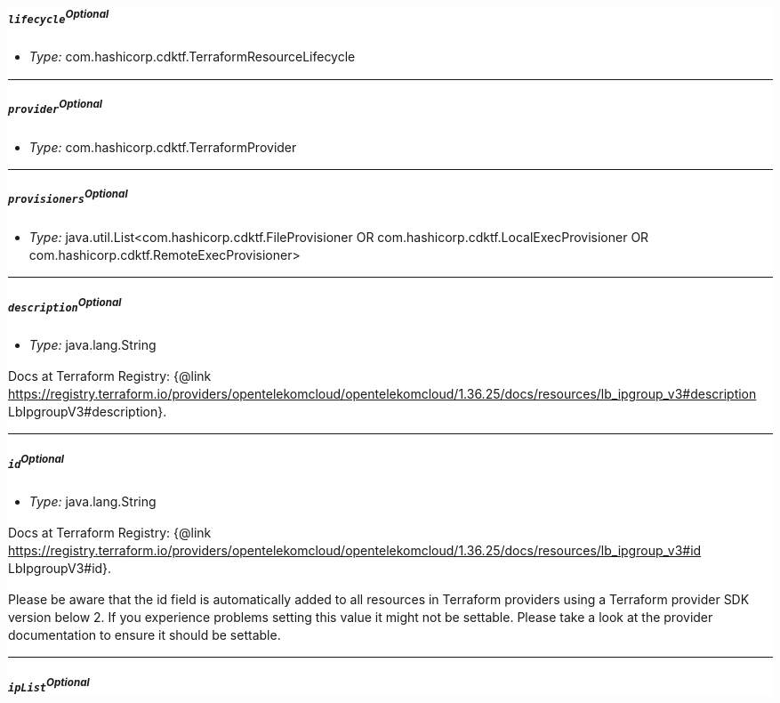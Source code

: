 
##### `lifecycle`<sup>Optional</sup> <a name="lifecycle" id="@cdktf/provider-opentelekomcloud.lbIpgroupV3.LbIpgroupV3.Initializer.parameter.lifecycle"></a>

- *Type:* com.hashicorp.cdktf.TerraformResourceLifecycle

---

##### `provider`<sup>Optional</sup> <a name="provider" id="@cdktf/provider-opentelekomcloud.lbIpgroupV3.LbIpgroupV3.Initializer.parameter.provider"></a>

- *Type:* com.hashicorp.cdktf.TerraformProvider

---

##### `provisioners`<sup>Optional</sup> <a name="provisioners" id="@cdktf/provider-opentelekomcloud.lbIpgroupV3.LbIpgroupV3.Initializer.parameter.provisioners"></a>

- *Type:* java.util.List<com.hashicorp.cdktf.FileProvisioner OR com.hashicorp.cdktf.LocalExecProvisioner OR com.hashicorp.cdktf.RemoteExecProvisioner>

---

##### `description`<sup>Optional</sup> <a name="description" id="@cdktf/provider-opentelekomcloud.lbIpgroupV3.LbIpgroupV3.Initializer.parameter.description"></a>

- *Type:* java.lang.String

Docs at Terraform Registry: {@link https://registry.terraform.io/providers/opentelekomcloud/opentelekomcloud/1.36.25/docs/resources/lb_ipgroup_v3#description LbIpgroupV3#description}.

---

##### `id`<sup>Optional</sup> <a name="id" id="@cdktf/provider-opentelekomcloud.lbIpgroupV3.LbIpgroupV3.Initializer.parameter.id"></a>

- *Type:* java.lang.String

Docs at Terraform Registry: {@link https://registry.terraform.io/providers/opentelekomcloud/opentelekomcloud/1.36.25/docs/resources/lb_ipgroup_v3#id LbIpgroupV3#id}.

Please be aware that the id field is automatically added to all resources in Terraform providers using a Terraform provider SDK version below 2.
If you experience problems setting this value it might not be settable. Please take a look at the provider documentation to ensure it should be settable.

---

##### `ipList`<sup>Optional</sup> <a name="ipList" id="@cdktf/provider-opentelekomcloud.lbIpgroupV3.LbIpgroupV3.Initializer.parameter.ipList"></a>
